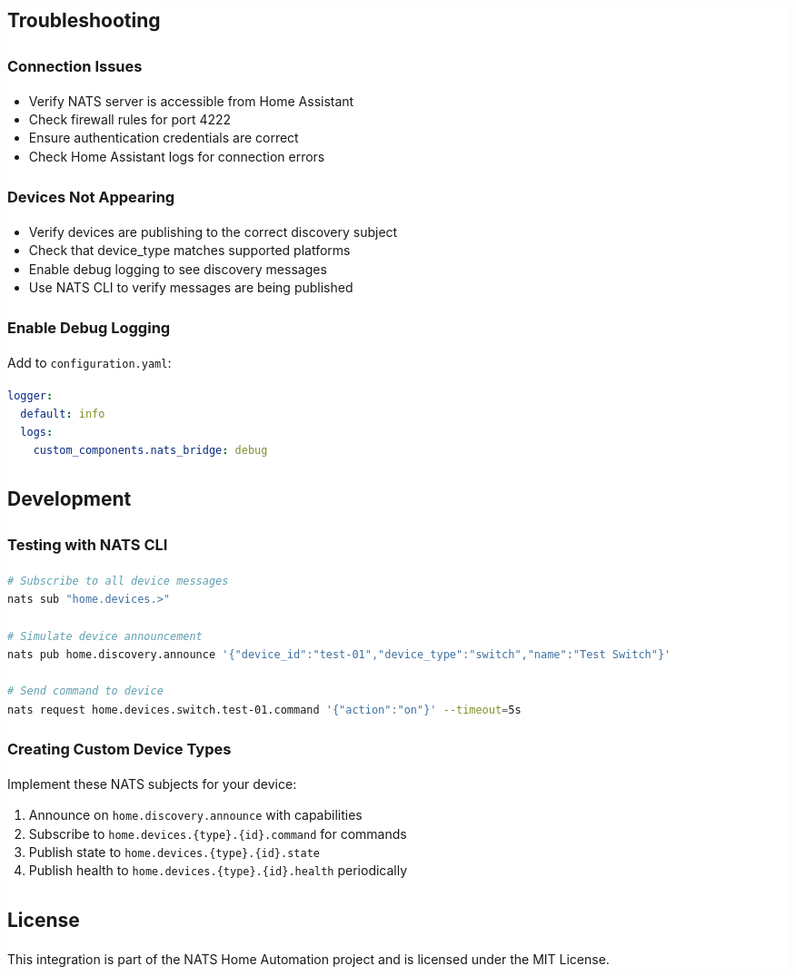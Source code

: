 ## Troubleshooting

### Connection Issues
- Verify NATS server is accessible from Home Assistant
- Check firewall rules for port 4222
- Ensure authentication credentials are correct
- Check Home Assistant logs for connection errors

### Devices Not Appearing
- Verify devices are publishing to the correct discovery subject
- Check that device_type matches supported platforms
- Enable debug logging to see discovery messages
- Use NATS CLI to verify messages are being published

### Enable Debug Logging
Add to `configuration.yaml`:
```yaml
logger:
  default: info
  logs:
    custom_components.nats_bridge: debug
```

## Development

### Testing with NATS CLI
```bash
# Subscribe to all device messages
nats sub "home.devices.>"

# Simulate device announcement
nats pub home.discovery.announce '{"device_id":"test-01","device_type":"switch","name":"Test Switch"}'

# Send command to device
nats request home.devices.switch.test-01.command '{"action":"on"}' --timeout=5s
```

### Creating Custom Device Types

Implement these NATS subjects for your device:
1. Announce on `home.discovery.announce` with capabilities
2. Subscribe to `home.devices.{type}.{id}.command` for commands
3. Publish state to `home.devices.{type}.{id}.state`
4. Publish health to `home.devices.{type}.{id}.health` periodically

## License

This integration is part of the NATS Home Automation project and is licensed under the MIT License.